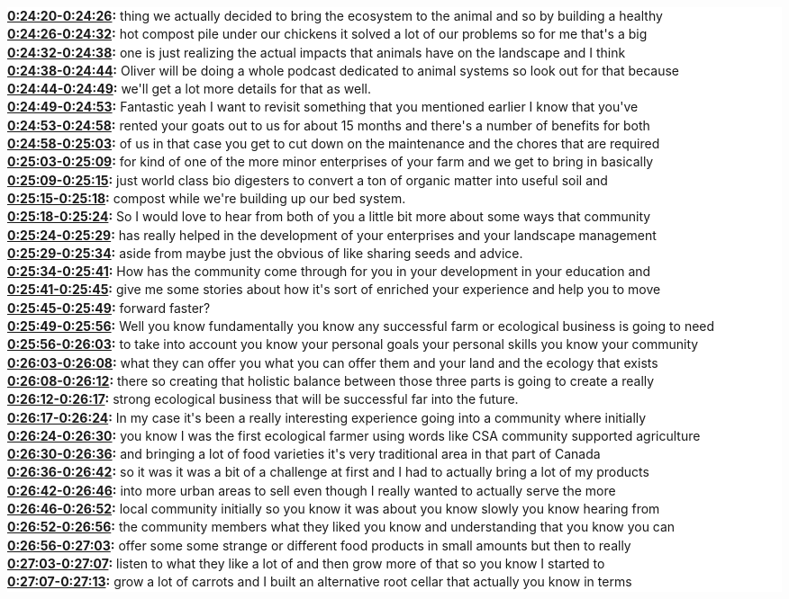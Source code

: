 **[0:24:20-0:24:26](https://regenerativeskills.com/abundantedge-shad-and-zach-l/#t=0:24:20):**  thing we actually decided to bring the ecosystem to the animal and so by building a healthy  
**[0:24:26-0:24:32](https://regenerativeskills.com/abundantedge-shad-and-zach-l/#t=0:24:26):**  hot compost pile under our chickens it solved a lot of our problems so for me that's a big  
**[0:24:32-0:24:38](https://regenerativeskills.com/abundantedge-shad-and-zach-l/#t=0:24:32):**  one is just realizing the actual impacts that animals have on the landscape and I think  
**[0:24:38-0:24:44](https://regenerativeskills.com/abundantedge-shad-and-zach-l/#t=0:24:38):**  Oliver will be doing a whole podcast dedicated to animal systems so look out for that because  
**[0:24:44-0:24:49](https://regenerativeskills.com/abundantedge-shad-and-zach-l/#t=0:24:44):**  we'll get a lot more details for that as well.  
**[0:24:49-0:24:53](https://regenerativeskills.com/abundantedge-shad-and-zach-l/#t=0:24:49):**  Fantastic yeah I want to revisit something that you mentioned earlier I know that you've  
**[0:24:53-0:24:58](https://regenerativeskills.com/abundantedge-shad-and-zach-l/#t=0:24:53):**  rented your goats out to us for about 15 months and there's a number of benefits for both  
**[0:24:58-0:25:03](https://regenerativeskills.com/abundantedge-shad-and-zach-l/#t=0:24:58):**  of us in that case you get to cut down on the maintenance and the chores that are required  
**[0:25:03-0:25:09](https://regenerativeskills.com/abundantedge-shad-and-zach-l/#t=0:25:03):**  for kind of one of the more minor enterprises of your farm and we get to bring in basically  
**[0:25:09-0:25:15](https://regenerativeskills.com/abundantedge-shad-and-zach-l/#t=0:25:09):**  just world class bio digesters to convert a ton of organic matter into useful soil and  
**[0:25:15-0:25:18](https://regenerativeskills.com/abundantedge-shad-and-zach-l/#t=0:25:15):**  compost while we're building up our bed system.  
**[0:25:18-0:25:24](https://regenerativeskills.com/abundantedge-shad-and-zach-l/#t=0:25:18):**  So I would love to hear from both of you a little bit more about some ways that community  
**[0:25:24-0:25:29](https://regenerativeskills.com/abundantedge-shad-and-zach-l/#t=0:25:24):**  has really helped in the development of your enterprises and your landscape management  
**[0:25:29-0:25:34](https://regenerativeskills.com/abundantedge-shad-and-zach-l/#t=0:25:29):**  aside from maybe just the obvious of like sharing seeds and advice.  
**[0:25:34-0:25:41](https://regenerativeskills.com/abundantedge-shad-and-zach-l/#t=0:25:34):**  How has the community come through for you in your development in your education and  
**[0:25:41-0:25:45](https://regenerativeskills.com/abundantedge-shad-and-zach-l/#t=0:25:41):**  give me some stories about how it's sort of enriched your experience and help you to move  
**[0:25:45-0:25:49](https://regenerativeskills.com/abundantedge-shad-and-zach-l/#t=0:25:45):**  forward faster?  
**[0:25:49-0:25:56](https://regenerativeskills.com/abundantedge-shad-and-zach-l/#t=0:25:49):**  Well you know fundamentally you know any successful farm or ecological business is going to need  
**[0:25:56-0:26:03](https://regenerativeskills.com/abundantedge-shad-and-zach-l/#t=0:25:56):**  to take into account you know your personal goals your personal skills you know your community  
**[0:26:03-0:26:08](https://regenerativeskills.com/abundantedge-shad-and-zach-l/#t=0:26:03):**  what they can offer you what you can offer them and your land and the ecology that exists  
**[0:26:08-0:26:12](https://regenerativeskills.com/abundantedge-shad-and-zach-l/#t=0:26:08):**  there so creating that holistic balance between those three parts is going to create a really  
**[0:26:12-0:26:17](https://regenerativeskills.com/abundantedge-shad-and-zach-l/#t=0:26:12):**  strong ecological business that will be successful far into the future.  
**[0:26:17-0:26:24](https://regenerativeskills.com/abundantedge-shad-and-zach-l/#t=0:26:17):**  In my case it's been a really interesting experience going into a community where initially  
**[0:26:24-0:26:30](https://regenerativeskills.com/abundantedge-shad-and-zach-l/#t=0:26:24):**  you know I was the first ecological farmer using words like CSA community supported agriculture  
**[0:26:30-0:26:36](https://regenerativeskills.com/abundantedge-shad-and-zach-l/#t=0:26:30):**  and bringing a lot of food varieties it's very traditional area in that part of Canada  
**[0:26:36-0:26:42](https://regenerativeskills.com/abundantedge-shad-and-zach-l/#t=0:26:36):**  so it was it was a bit of a challenge at first and I had to actually bring a lot of my products  
**[0:26:42-0:26:46](https://regenerativeskills.com/abundantedge-shad-and-zach-l/#t=0:26:42):**  into more urban areas to sell even though I really wanted to actually serve the more  
**[0:26:46-0:26:52](https://regenerativeskills.com/abundantedge-shad-and-zach-l/#t=0:26:46):**  local community initially so you know it was about you know slowly you know hearing from  
**[0:26:52-0:26:56](https://regenerativeskills.com/abundantedge-shad-and-zach-l/#t=0:26:52):**  the community members what they liked you know and understanding that you know you can  
**[0:26:56-0:27:03](https://regenerativeskills.com/abundantedge-shad-and-zach-l/#t=0:26:56):**  offer some some strange or different food products in small amounts but then to really  
**[0:27:03-0:27:07](https://regenerativeskills.com/abundantedge-shad-and-zach-l/#t=0:27:03):**  listen to what they like a lot of and then grow more of that so you know I started to  
**[0:27:07-0:27:13](https://regenerativeskills.com/abundantedge-shad-and-zach-l/#t=0:27:07):**  grow a lot of carrots and I built an alternative root cellar that actually you know in terms  